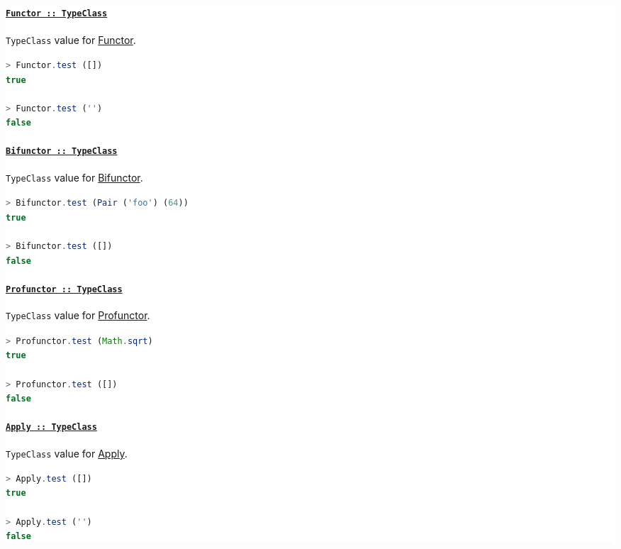 #### <a name="Functor" href="https://github.com/sanctuary-js/sanctuary-type-classes/blob/v11.0.0/index.js#L413">`Functor :: TypeClass`</a>

`TypeClass` value for [Functor][].

```javascript
> Functor.test ([])
true

> Functor.test ('')
false
```

#### <a name="Bifunctor" href="https://github.com/sanctuary-js/sanctuary-type-classes/blob/v11.0.0/index.js#L426">`Bifunctor :: TypeClass`</a>

`TypeClass` value for [Bifunctor][].

```javascript
> Bifunctor.test (Pair ('foo') (64))
true

> Bifunctor.test ([])
false
```

#### <a name="Profunctor" href="https://github.com/sanctuary-js/sanctuary-type-classes/blob/v11.0.0/index.js#L439">`Profunctor :: TypeClass`</a>

`TypeClass` value for [Profunctor][].

```javascript
> Profunctor.test (Math.sqrt)
true

> Profunctor.test ([])
false
```

#### <a name="Apply" href="https://github.com/sanctuary-js/sanctuary-type-classes/blob/v11.0.0/index.js#L452">`Apply :: TypeClass`</a>

`TypeClass` value for [Apply][].

```javascript
> Apply.test ([])
true

> Apply.test ('')
false
```


[Alt]:                      https://github.com/fantasyland/fantasy-land/tree/v4.0.1#alt
[Alternative]:              https://github.com/fantasyland/fantasy-land/tree/v4.0.1#alternative
[Applicative]:              https://github.com/fantasyland/fantasy-land/tree/v4.0.1#applicative
[Apply]:                    https://github.com/fantasyland/fantasy-land/tree/v4.0.1#apply
[Bifunctor]:                https://github.com/fantasyland/fantasy-land/tree/v4.0.1#bifunctor
[Category]:                 https://github.com/fantasyland/fantasy-land/tree/v4.0.1#category
[Chain]:                    https://github.com/fantasyland/fantasy-land/tree/v4.0.1#chain
[ChainRec]:                 https://github.com/fantasyland/fantasy-land/tree/v4.0.1#chainrec
[Comonad]:                  https://github.com/fantasyland/fantasy-land/tree/v4.0.1#comonad
[Contravariant]:            https://github.com/fantasyland/fantasy-land/tree/v4.0.1#contravariant
[Extend]:                   https://github.com/fantasyland/fantasy-land/tree/v4.0.1#extend
[FL]:                       https://github.com/fantasyland/fantasy-land/tree/v4.0.1
[Filterable]:               https://github.com/fantasyland/fantasy-land/tree/v4.0.1#filterable
[Foldable]:                 https://github.com/fantasyland/fantasy-land/tree/v4.0.1#foldable
[Functor]:                  https://github.com/fantasyland/fantasy-land/tree/v4.0.1#functor
[Group]:                    https://github.com/fantasyland/fantasy-land/tree/v4.0.1#group
[Monad]:                    https://github.com/fantasyland/fantasy-land/tree/v4.0.1#monad
[Monoid]:                   https://github.com/fantasyland/fantasy-land/tree/v4.0.1#monoid
[Ord]:                      https://github.com/fantasyland/fantasy-land/tree/v4.0.1#ord
[Plus]:                     https://github.com/fantasyland/fantasy-land/tree/v4.0.1#plus
[Profunctor]:               https://github.com/fantasyland/fantasy-land/tree/v4.0.1#profunctor
[Semigroup]:                https://github.com/fantasyland/fantasy-land/tree/v4.0.1#semigroup
[Semigroupoid]:             https://github.com/fantasyland/fantasy-land/tree/v4.0.1#semigroupoid
[Setoid]:                   https://github.com/fantasyland/fantasy-land/tree/v4.0.1#setoid
[Traversable]:              https://github.com/fantasyland/fantasy-land/tree/v4.0.1#traversable
[`fantasy-land/alt`]:       https://github.com/fantasyland/fantasy-land/tree/v4.0.1#alt-method
[`fantasy-land/ap`]:        https://github.com/fantasyland/fantasy-land/tree/v4.0.1#ap-method
[`fantasy-land/bimap`]:     https://github.com/fantasyland/fantasy-land/tree/v4.0.1#bimap-method
[`fantasy-land/chain`]:     https://github.com/fantasyland/fantasy-land/tree/v4.0.1#chain-method
[`fantasy-land/chainRec`]:  https://github.com/fantasyland/fantasy-land/tree/v4.0.1#chainrec-method
[`fantasy-land/compose`]:   https://github.com/fantasyland/fantasy-land/tree/v4.0.1#compose-method
[`fantasy-land/concat`]:    https://github.com/fantasyland/fantasy-land/tree/v4.0.1#concat-method
[`fantasy-land/contramap`]: https://github.com/fantasyland/fantasy-land/tree/v4.0.1#contramap-method
[`fantasy-land/empty`]:     https://github.com/fantasyland/fantasy-land/tree/v4.0.1#empty-method
[`fantasy-land/equals`]:    https://github.com/fantasyland/fantasy-land/tree/v4.0.1#equals-method
[`fantasy-land/extend`]:    https://github.com/fantasyland/fantasy-land/tree/v4.0.1#extend-method
[`fantasy-land/extract`]:   https://github.com/fantasyland/fantasy-land/tree/v4.0.1#extract-method
[`fantasy-land/filter`]:    https://github.com/fantasyland/fantasy-land/tree/v4.0.1#filter-method
[`fantasy-land/id`]:        https://github.com/fantasyland/fantasy-land/tree/v4.0.1#id-method
[`fantasy-land/invert`]:    https://github.com/fantasyland/fantasy-land/tree/v4.0.1#invert-method
[`fantasy-land/lte`]:       https://github.com/fantasyland/fantasy-land/tree/v4.0.1#lte-method
[`fantasy-land/map`]:       https://github.com/fantasyland/fantasy-land/tree/v4.0.1#map-method
[`fantasy-land/of`]:        https://github.com/fantasyland/fantasy-land/tree/v4.0.1#of-method
[`fantasy-land/promap`]:    https://github.com/fantasyland/fantasy-land/tree/v4.0.1#promap-method
[`fantasy-land/reduce`]:    https://github.com/fantasyland/fantasy-land/tree/v4.0.1#reduce-method
[`fantasy-land/traverse`]:  https://github.com/fantasyland/fantasy-land/tree/v4.0.1#traverse-method
[`fantasy-land/zero`]:      https://github.com/fantasyland/fantasy-land/tree/v4.0.1#zero-method
[stable sort]:              https://en.wikipedia.org/wiki/Sorting_algorithm#Stability
[type-classes]:             https://github.com/sanctuary-js/sanctuary-def#type-classes